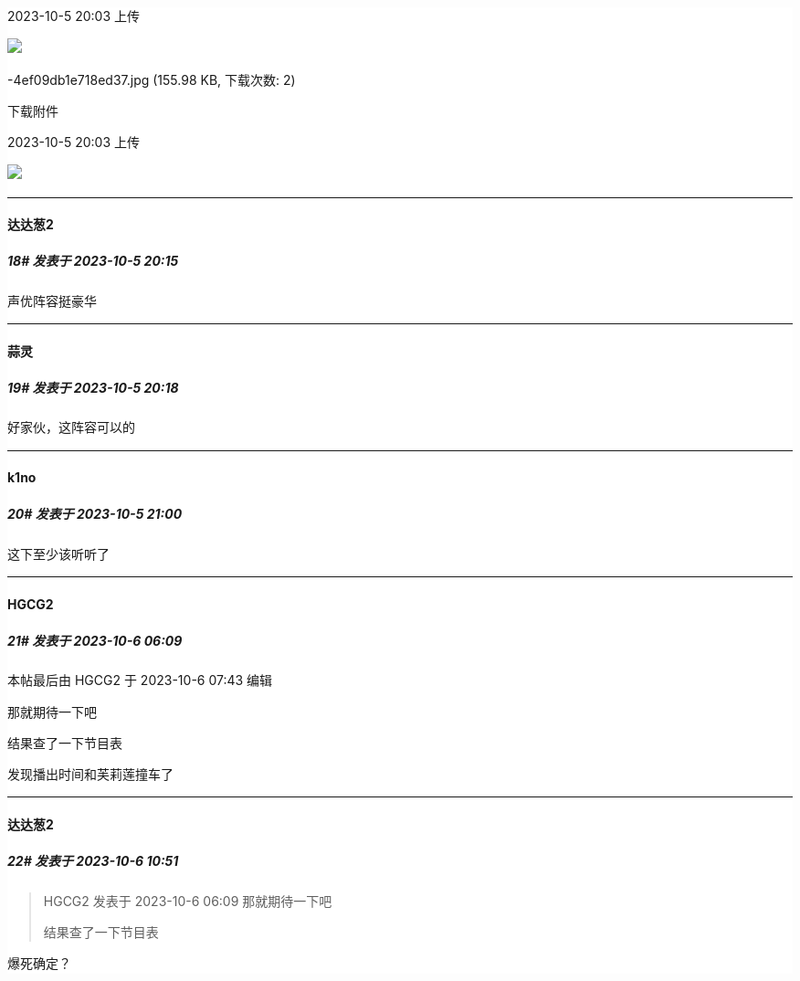 2023-10-5 20:03 上传

<img src="https://img.saraba1st.com/forum/202310/05/200306z7tbb1lbradda5b2.jpg" referrerpolicy="no-referrer">

-4ef09db1e718ed37.jpg
(155.98 KB, 下载次数: 2)

下载附件

2023-10-5 20:03 上传

<img src="https://img.saraba1st.com/forum/202310/05/200320w5oo7xgix9g9grno.jpg" referrerpolicy="no-referrer">

*****

####  达达葱2  
##### 18#       发表于 2023-10-5 20:15

声优阵容挺豪华

*****

####  蒜灵  
##### 19#       发表于 2023-10-5 20:18

好家伙，这阵容可以的

*****

####  k1no  
##### 20#       发表于 2023-10-5 21:00

这下至少该听听了

*****

####  HGCG2  
##### 21#       发表于 2023-10-6 06:09

 本帖最后由 HGCG2 于 2023-10-6 07:43 编辑 

那就期待一下吧

结果查了一下节目表

发现播出时间和芙莉莲撞车了

*****

####  达达葱2  
##### 22#       发表于 2023-10-6 10:51

<blockquote>HGCG2 发表于 2023-10-6 06:09
那就期待一下吧

结果查了一下节目表
</blockquote>
爆死确定？

